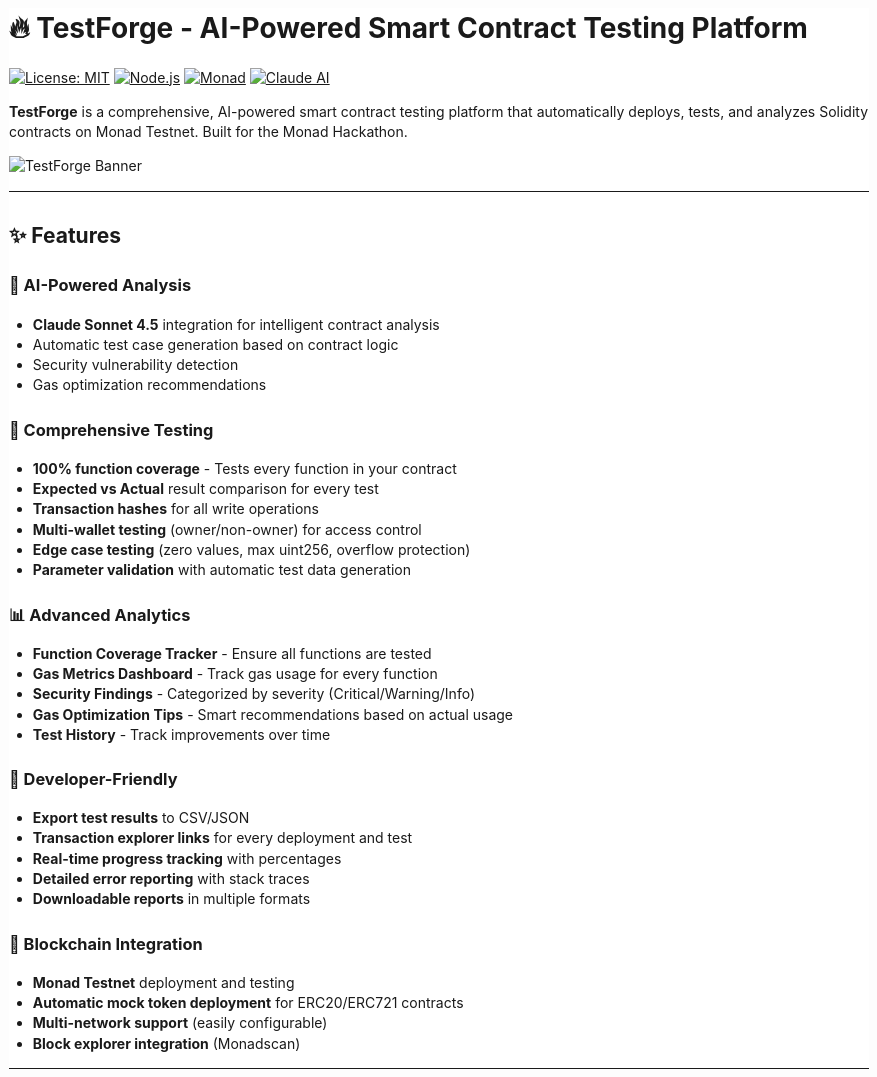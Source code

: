# 🔥 TestForge - AI-Powered Smart Contract Testing Platform

[![License: MIT](https://img.shields.io/badge/License-MIT-yellow.svg)](https://opensource.org/licenses/MIT)
[![Node.js](https://img.shields.io/badge/Node.js-18+-green.svg)](https://nodejs.org/)
[![Monad](https://img.shields.io/badge/Network-Monad%20Testnet-blue.svg)](https://monad.xyz)
[![Claude AI](https://img.shields.io/badge/AI-Claude%20Sonnet%204.5-purple.svg)](https://www.anthropic.com/claude)

**TestForge** is a comprehensive, AI-powered smart contract testing platform that automatically deploys, tests, and analyzes Solidity contracts on Monad Testnet. Built for the Monad Hackathon.

![TestForge Banner](https://via.placeholder.com/1200x400/1E293B/10B981?text=TestForge+-+AI+Smart+Contract+Testing)

---

## ✨ Features

### 🤖 AI-Powered Analysis
- **Claude Sonnet 4.5** integration for intelligent contract analysis
- Automatic test case generation based on contract logic
- Security vulnerability detection
- Gas optimization recommendations

### 🧪 Comprehensive Testing
- **100% function coverage** - Tests every function in your contract
- **Expected vs Actual** result comparison for every test
- **Transaction hashes** for all write operations
- **Multi-wallet testing** (owner/non-owner) for access control
- **Edge case testing** (zero values, max uint256, overflow protection)
- **Parameter validation** with automatic test data generation

### 📊 Advanced Analytics
- **Function Coverage Tracker** - Ensure all functions are tested
- **Gas Metrics Dashboard** - Track gas usage for every function
- **Security Findings** - Categorized by severity (Critical/Warning/Info)
- **Gas Optimization Tips** - Smart recommendations based on actual usage
- **Test History** - Track improvements over time

### 🎯 Developer-Friendly
- **Export test results** to CSV/JSON
- **Transaction explorer links** for every deployment and test
- **Real-time progress tracking** with percentages
- **Detailed error reporting** with stack traces
- **Downloadable reports** in multiple formats

### 🔗 Blockchain Integration
- **Monad Testnet** deployment and testing
- **Automatic mock token deployment** for ERC20/ERC721 contracts
- **Multi-network support** (easily configurable)
- **Block explorer integration** (Monadscan)

---